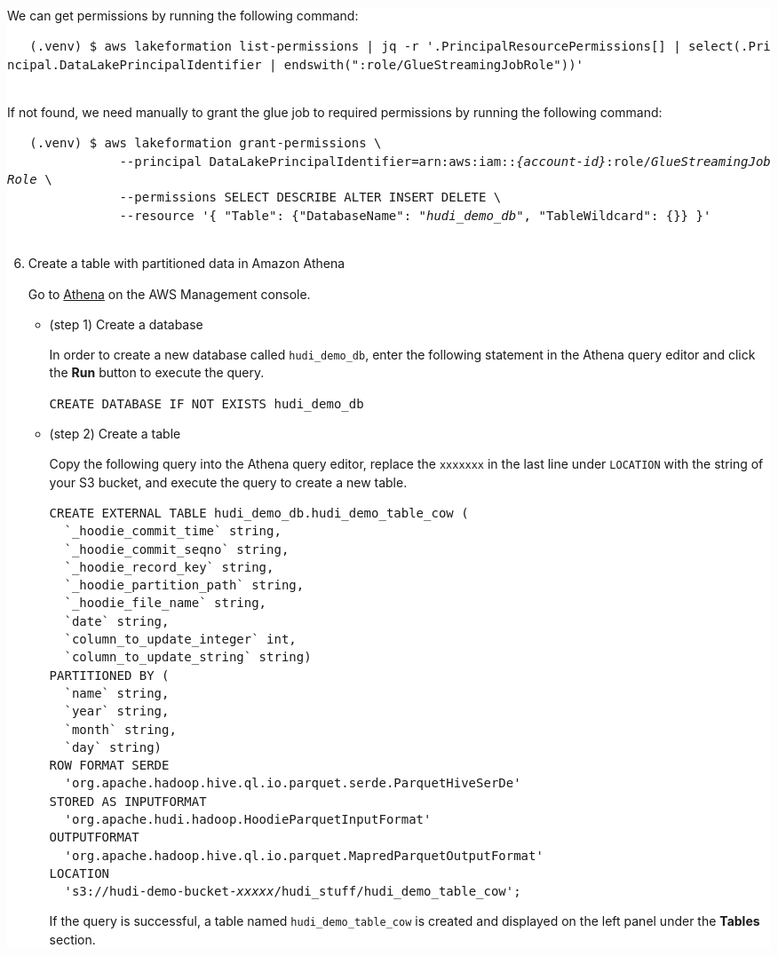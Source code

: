    We can get permissions by running the following command:
   <pre>
   (.venv) $ aws lakeformation list-permissions | jq -r '.PrincipalResourcePermissions[] | select(.Principal.DataLakePrincipalIdentifier | endswith(":role/GlueStreamingJobRole"))'
   </pre>
   If not found, we need manually to grant the glue job to required permissions by running the following command:
   <pre>
   (.venv) $ aws lakeformation grant-permissions \
               --principal DataLakePrincipalIdentifier=arn:aws:iam::<i>{account-id}</i>:role/<i>GlueStreamingJobRole</i> \
               --permissions SELECT DESCRIBE ALTER INSERT DELETE \
               --resource '{ "Table": {"DatabaseName": "<i>hudi_demo_db</i>", "TableWildcard": {}} }'
   </pre>
6. Create a table with partitioned data in Amazon Athena

   Go to [Athena](https://console.aws.amazon.com/athena/home) on the AWS Management console.<br/>
   * (step 1) Create a database

     In order to create a new database called `hudi_demo_db`, enter the following statement in the Athena query editor
     and click the **Run** button to execute the query.

     <pre>
     CREATE DATABASE IF NOT EXISTS hudi_demo_db
     </pre>

    * (step 2) Create a table

      Copy the following query into the Athena query editor, replace the `xxxxxxx` in the last line under `LOCATION` with the string of your S3 bucket, and execute the query to create a new table.
      <pre>
      CREATE EXTERNAL TABLE hudi_demo_db.hudi_demo_table_cow (
        `_hoodie_commit_time` string,
        `_hoodie_commit_seqno` string,
        `_hoodie_record_key` string,
        `_hoodie_partition_path` string,
        `_hoodie_file_name` string,
        `date` string,
        `column_to_update_integer` int,
        `column_to_update_string` string)
      PARTITIONED BY (
        `name` string,
        `year` string,
        `month` string,
        `day` string)
      ROW FORMAT SERDE
        'org.apache.hadoop.hive.ql.io.parquet.serde.ParquetHiveSerDe'
      STORED AS INPUTFORMAT
        'org.apache.hudi.hadoop.HoodieParquetInputFormat'
      OUTPUTFORMAT
        'org.apache.hadoop.hive.ql.io.parquet.MapredParquetOutputFormat'
      LOCATION
        's3://hudi-demo-bucket-<i>xxxxx</i>/hudi_stuff/hudi_demo_table_cow';
      </pre>
      If the query is successful, a table named `hudi_demo_table_cow` is created and displayed on the left panel under the **Tables** section.
